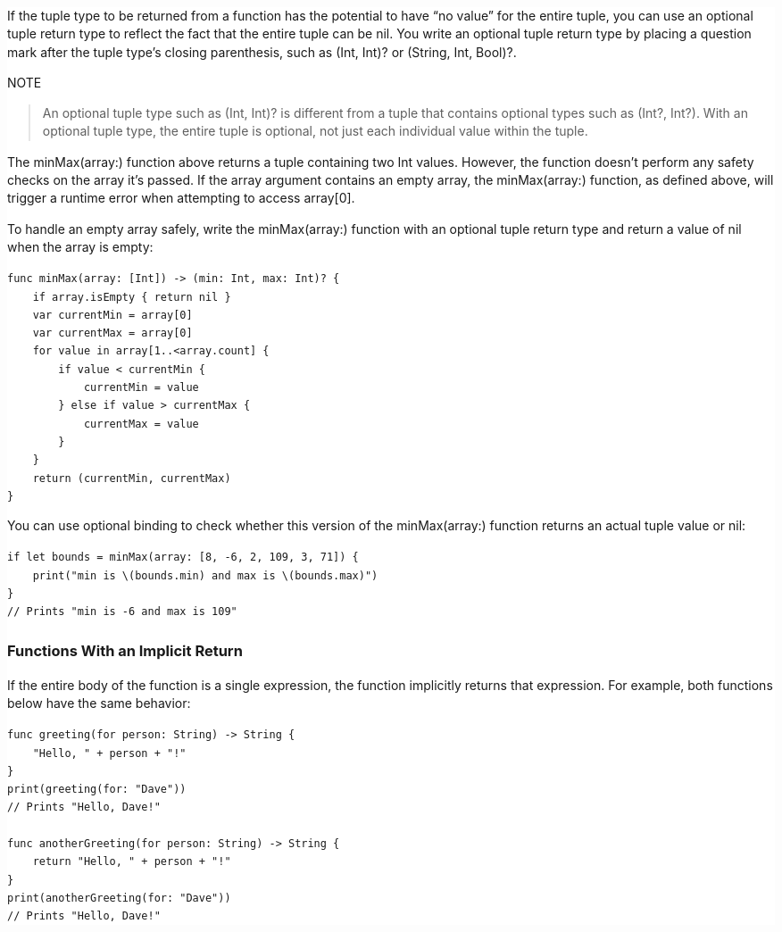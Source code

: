 If the tuple type to be returned from a function has the potential to have “no value” for the entire tuple, you can use an optional tuple return type to reflect the fact that the entire tuple can be nil. You write an optional tuple return type by placing a question mark after the tuple type’s closing parenthesis, such as (Int, Int)? or (String, Int, Bool)?.

NOTE

>An optional tuple type such as (Int, Int)? is different from a tuple that contains optional types such as (Int?, Int?). With an optional tuple type, the entire tuple is optional, not just each individual value within the tuple.

The minMax(array:) function above returns a tuple containing two Int values. However, the function doesn’t perform any safety checks on the array it’s passed. If the array argument contains an empty array, the minMax(array:) function, as defined above, will trigger a runtime error when attempting to access array[0].

To handle an empty array safely, write the minMax(array:) function with an optional tuple return type and return a value of nil when the array is empty:

```
func minMax(array: [Int]) -> (min: Int, max: Int)? {
    if array.isEmpty { return nil }
    var currentMin = array[0]
    var currentMax = array[0]
    for value in array[1..<array.count] {
        if value < currentMin {
            currentMin = value
        } else if value > currentMax {
            currentMax = value
        }
    }
    return (currentMin, currentMax)
}
```

You can use optional binding to check whether this version of the minMax(array:) function returns an actual tuple value or nil:

```
if let bounds = minMax(array: [8, -6, 2, 109, 3, 71]) {
    print("min is \(bounds.min) and max is \(bounds.max)")
}
// Prints "min is -6 and max is 109"

```

### Functions With an Implicit Return

If the entire body of the function is a single expression, the function implicitly returns that expression. For example, both functions below have the same behavior:

```
func greeting(for person: String) -> String {
    "Hello, " + person + "!"
}
print(greeting(for: "Dave"))
// Prints "Hello, Dave!"

func anotherGreeting(for person: String) -> String {
    return "Hello, " + person + "!"
}
print(anotherGreeting(for: "Dave"))
// Prints "Hello, Dave!"
```
